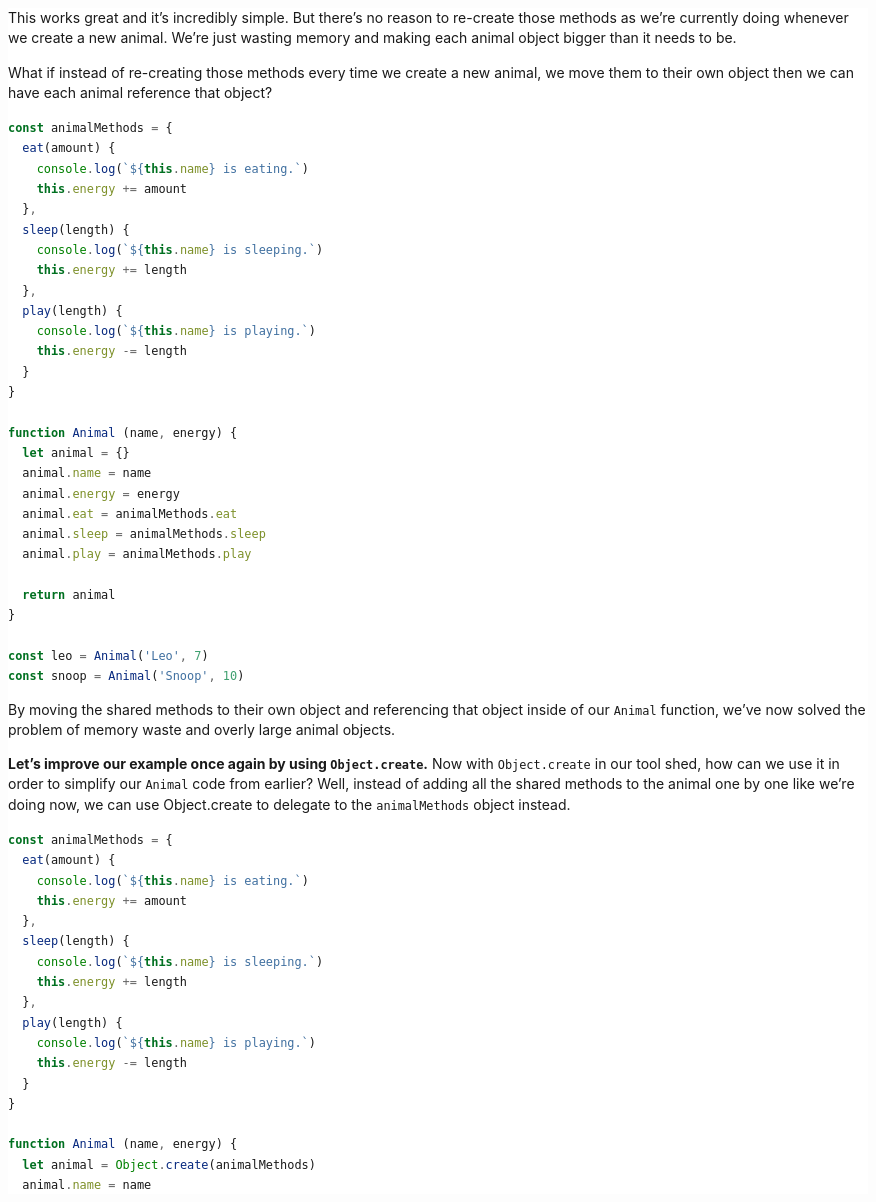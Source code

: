 This works great and it’s incredibly simple. But there’s no reason to re-create those methods as we’re currently doing whenever we create a new animal. We’re just wasting memory and making each animal object bigger than it needs to be.

What if instead of re-creating those methods every time we create a new animal, we move them to their own object then we can have each animal reference that object?

```js
const animalMethods = {
  eat(amount) {
    console.log(`${this.name} is eating.`)
    this.energy += amount
  },
  sleep(length) {
    console.log(`${this.name} is sleeping.`)
    this.energy += length
  },
  play(length) {
    console.log(`${this.name} is playing.`)
    this.energy -= length
  }
}

function Animal (name, energy) {
  let animal = {}
  animal.name = name
  animal.energy = energy
  animal.eat = animalMethods.eat
  animal.sleep = animalMethods.sleep
  animal.play = animalMethods.play

  return animal
}

const leo = Animal('Leo', 7)
const snoop = Animal('Snoop', 10)
```

By moving the shared methods to their own object and referencing that object inside of our `Animal` function, we’ve now solved the problem of memory waste and overly large animal objects.



**Let’s improve our example once again by using `Object.create`.** Now with `Object.create` in our tool shed, how can we use it in order to simplify our `Animal` code from earlier? Well, instead of adding all the shared methods to the animal one by one like we’re doing now, we can use Object.create to delegate to the `animalMethods` object instead. 

```js
const animalMethods = {
  eat(amount) {
    console.log(`${this.name} is eating.`)
    this.energy += amount
  },
  sleep(length) {
    console.log(`${this.name} is sleeping.`)
    this.energy += length
  },
  play(length) {
    console.log(`${this.name} is playing.`)
    this.energy -= length
  }
}

function Animal (name, energy) {
  let animal = Object.create(animalMethods)
  animal.name = name
```